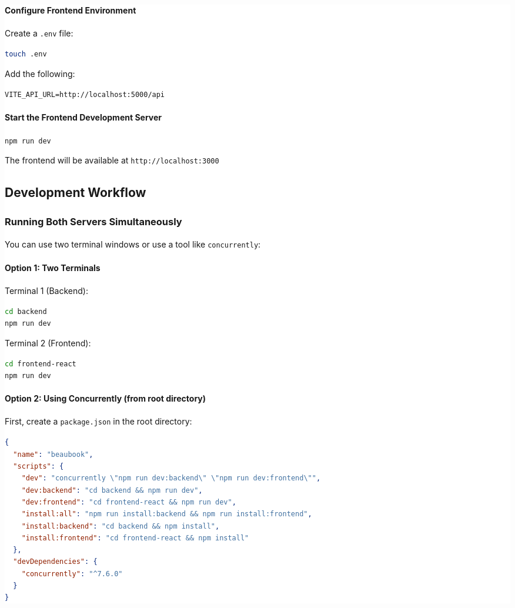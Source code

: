 #### Configure Frontend Environment

Create a `.env` file:

```bash
touch .env
```

Add the following:

```env
VITE_API_URL=http://localhost:5000/api
```

#### Start the Frontend Development Server

```bash
npm run dev
```

The frontend will be available at `http://localhost:3000`

## Development Workflow

### Running Both Servers Simultaneously

You can use two terminal windows or use a tool like `concurrently`:

#### Option 1: Two Terminals

Terminal 1 (Backend):

```bash
cd backend
npm run dev
```

Terminal 2 (Frontend):

```bash
cd frontend-react
npm run dev
```

#### Option 2: Using Concurrently (from root directory)

First, create a `package.json` in the root directory:

```json
{
  "name": "beaubook",
  "scripts": {
    "dev": "concurrently \"npm run dev:backend\" \"npm run dev:frontend\"",
    "dev:backend": "cd backend && npm run dev",
    "dev:frontend": "cd frontend-react && npm run dev",
    "install:all": "npm run install:backend && npm run install:frontend",
    "install:backend": "cd backend && npm install",
    "install:frontend": "cd frontend-react && npm install"
  },
  "devDependencies": {
    "concurrently": "^7.6.0"
  }
}
```
